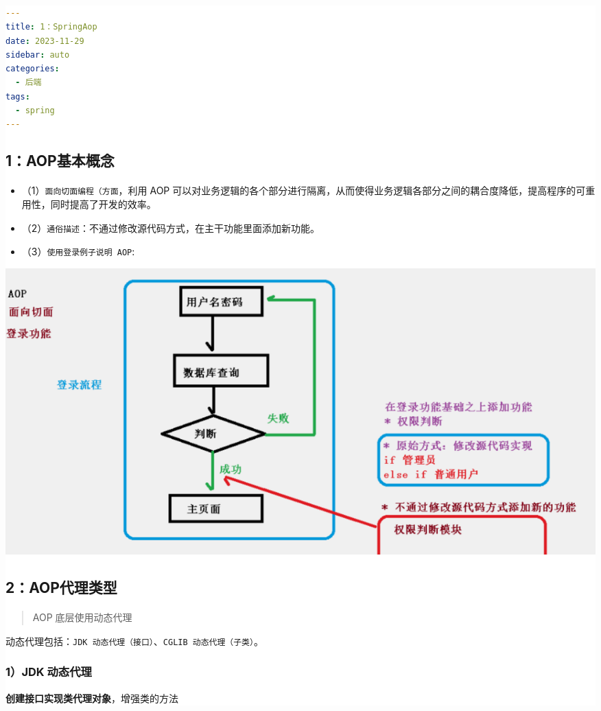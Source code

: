 ```yaml
---
title: 1：SpringAop
date: 2023-11-29
sidebar: auto
categories:
  - 后端
tags:
  - spring
---
```


## 1：AOP基本概念

- （1）`面向切面编程（方面`，利用 AOP 可以对业务逻辑的各个部分进行隔离，从而使得业务逻辑各部分之间的耦合度降低，提高程序的可重用性，同时提高了开发的效率。

- （2）`通俗描述`：不通过修改源代码方式，在主干功能里面添加新功能。

- （3）`使用登录例子说明 AOP`:

![Alt text](./assets/image.png)

## 2：AOP代理类型

> AOP 底层使用动态代理 

动态代理包括：`JDK 动态代理（接口）`、`CGLIB 动态代理（子类）`。

### 1）JDK 动态代理

**​创建接口实现类代理对象**，增强类的方法
